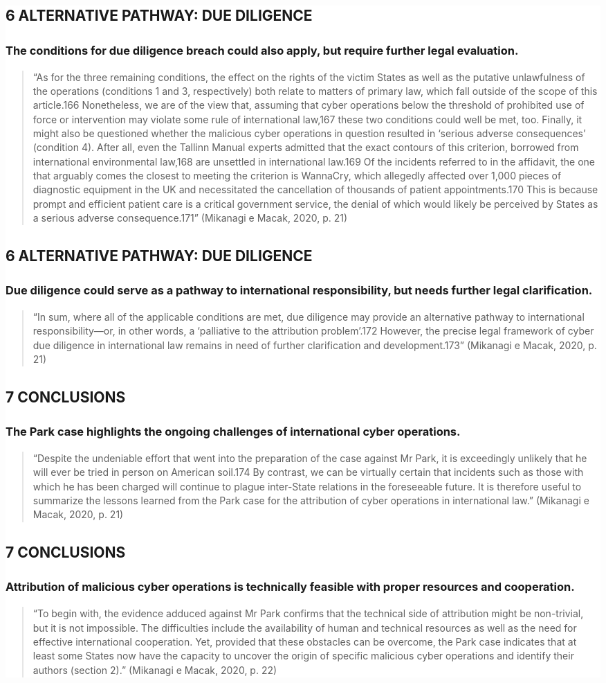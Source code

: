 ## 6 ALTERNATIVE PATHWAY: DUE DILIGENCE

### The conditions for due diligence breach could also apply, but require further legal evaluation.

> “As for the three remaining conditions, the effect on the rights of the victim States as well as the putative unlawfulness of the operations (conditions 1 and 3, respectively) both relate to matters of primary law, which fall outside of the scope of this article.166 Nonetheless, we are of the view that, assuming that cyber operations below the threshold of prohibited use of force or intervention may violate some rule of international law,167 these two conditions could well be met, too. Finally, it might also be questioned whether the malicious cyber operations in question resulted in ‘serious adverse consequences’ (condition 4). After all, even the Tallinn Manual experts admitted that the exact contours of this criterion, borrowed from international environmental law,168 are unsettled in international law.169 Of the incidents referred to in the affidavit, the one that arguably comes the closest to meeting the criterion is WannaCry, which allegedly affected over 1,000 pieces of diagnostic equipment in the UK and necessitated the cancellation of thousands of patient appointments.170 This is because prompt and efficient patient care is a critical government service, the denial of which would likely be perceived by States as a serious adverse consequence.171” (Mikanagi e Macak, 2020, p. 21)

## 6 ALTERNATIVE PATHWAY: DUE DILIGENCE

### Due diligence could serve as a pathway to international responsibility, but needs further legal clarification.

> “In sum, where all of the applicable conditions are met, due diligence may provide an alternative pathway to international responsibility—or, in other words, a ‘palliative to the attribution problem’.172 However, the precise legal framework of cyber due diligence in international law remains in need of further clarification and development.173” (Mikanagi e Macak, 2020, p. 21)

## 7 CONCLUSIONS

### The Park case highlights the ongoing challenges of international cyber operations.

> “Despite the undeniable effort that went into the preparation of the case against Mr Park, it is exceedingly unlikely that he will ever be tried in person on American soil.174 By contrast, we can be virtually certain that incidents such as those with which he has been charged will continue to plague inter-State relations in the foreseeable future. It is therefore useful to summarize the lessons learned from the Park case for the attribution of cyber operations in international law.” (Mikanagi e Macak, 2020, p. 21)

## 7 CONCLUSIONS

### Attribution of malicious cyber operations is technically feasible with proper resources and cooperation.

> “To begin with, the evidence adduced against Mr Park confirms that the technical side of attribution might be non-trivial, but it is not impossible. The difficulties include the availability of human and technical resources as well as the need for effective international cooperation. Yet, provided that these obstacles can be overcome, the Park case indicates that at least some States now have the capacity to uncover the origin of specific malicious cyber operations and identify their authors (section 2).” (Mikanagi e Macak, 2020, p. 22)
